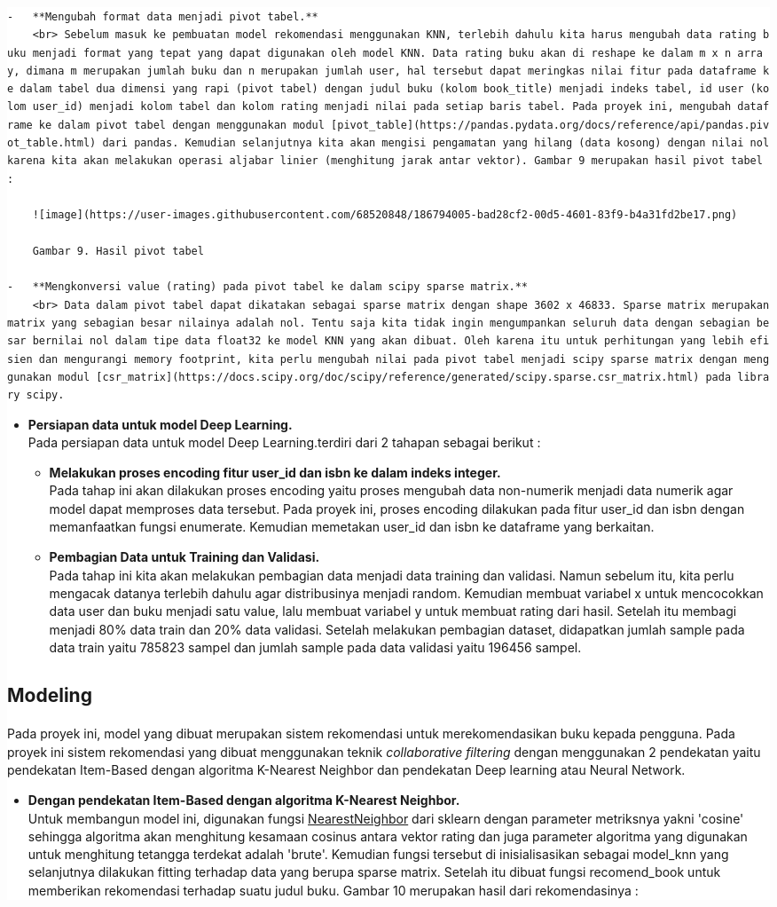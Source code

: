     -   **Mengubah format data menjadi pivot tabel.**
        <br> Sebelum masuk ke pembuatan model rekomendasi menggunakan KNN, terlebih dahulu kita harus mengubah data rating buku menjadi format yang tepat yang dapat digunakan oleh model KNN. Data rating buku akan di reshape ke dalam m x n array, dimana m merupakan jumlah buku dan n merupakan jumlah user, hal tersebut dapat meringkas nilai fitur pada dataframe ke dalam tabel dua dimensi yang rapi (pivot tabel) dengan judul buku (kolom book_title) menjadi indeks tabel, id user (kolom user_id) menjadi kolom tabel dan kolom rating menjadi nilai pada setiap baris tabel. Pada proyek ini, mengubah dataframe ke dalam pivot tabel dengan menggunakan modul [pivot_table](https://pandas.pydata.org/docs/reference/api/pandas.pivot_table.html) dari pandas. Kemudian selanjutnya kita akan mengisi pengamatan yang hilang (data kosong) dengan nilai nol karena kita akan melakukan operasi aljabar linier (menghitung jarak antar vektor). Gambar 9 merupakan hasil pivot tabel :
        
        ![image](https://user-images.githubusercontent.com/68520848/186794005-bad28cf2-00d5-4601-83f9-b4a31fd2be17.png)
        
        Gambar 9. Hasil pivot tabel

    -   **Mengkonversi value (rating) pada pivot tabel ke dalam scipy sparse matrix.**
        <br> Data dalam pivot tabel dapat dikatakan sebagai sparse matrix dengan shape 3602 x 46833. Sparse matrix merupakan matrix yang sebagian besar nilainya adalah nol. Tentu saja kita tidak ingin mengumpankan seluruh data dengan sebagian besar bernilai nol dalam tipe data float32 ke model KNN yang akan dibuat. Oleh karena itu untuk perhitungan yang lebih efisien dan mengurangi memory footprint, kita perlu mengubah nilai pada pivot tabel menjadi scipy sparse matrix dengan menggunakan modul [csr_matrix](https://docs.scipy.org/doc/scipy/reference/generated/scipy.sparse.csr_matrix.html) pada library scipy.

-   **Persiapan data untuk model Deep Learning.**
    <br> Pada persiapan data untuk model Deep Learning.terdiri dari 2 tahapan sebagai berikut :
    
    -   **Melakukan proses encoding fitur user_id dan isbn ke dalam indeks integer.**
        <br> Pada tahap ini akan dilakukan proses encoding yaitu proses mengubah data non-numerik menjadi data numerik agar model dapat memproses data tersebut. Pada proyek ini, proses encoding dilakukan pada fitur user_id dan isbn dengan memanfaatkan fungsi enumerate. Kemudian memetakan user_id dan isbn ke dataframe yang berkaitan.

    -   **Pembagian Data untuk Training dan Validasi.**
        <br> Pada tahap ini kita akan melakukan pembagian data menjadi data training dan validasi. Namun sebelum itu, kita perlu mengacak datanya terlebih dahulu agar distribusinya menjadi random. Kemudian membuat variabel x untuk mencocokkan data user dan buku menjadi satu value, lalu membuat variabel y untuk membuat rating dari hasil. Setelah itu membagi menjadi 80% data train dan 20% data validasi. Setelah melakukan pembagian dataset, didapatkan jumlah sample pada data train yaitu 785823 sampel dan jumlah sample pada data validasi yaitu 196456 sampel.


## Modeling

Pada proyek ini, model yang dibuat merupakan sistem rekomendasi untuk merekomendasikan buku kepada pengguna. Pada proyek ini sistem rekomendasi yang dibuat menggunakan teknik _collaborative filtering_ dengan menggunakan 2 pendekatan yaitu pendekatan Item-Based dengan algoritma K-Nearest Neighbor dan pendekatan Deep learning atau Neural Network.

-   **Dengan pendekatan Item-Based dengan algoritma K-Nearest Neighbor.**
    <br> Untuk membangun model ini, digunakan fungsi [NearestNeighbor](https://scikit-learn.org/stable/modules/generated/sklearn.neighbors.NearestNeighbors.html) dari sklearn dengan parameter metriksnya yakni 'cosine' sehingga algoritma akan menghitung kesamaan cosinus antara vektor rating dan juga parameter algoritma yang digunakan untuk menghitung tetangga terdekat adalah 'brute'. Kemudian fungsi tersebut di inisialisasikan sebagai model_knn yang selanjutnya dilakukan fitting terhadap data yang berupa sparse matrix. Setelah itu dibuat fungsi recomend_book untuk memberikan rekomendasi terhadap suatu judul buku. Gambar 10 merupakan hasil dari rekomendasinya :
    